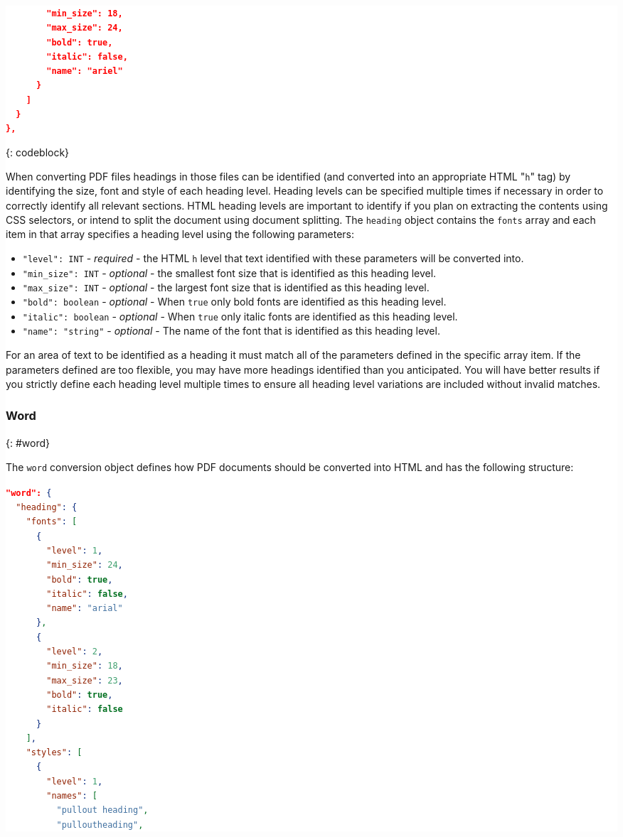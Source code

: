 ```json
        "min_size": 18,
        "max_size": 24,
        "bold": true,
        "italic": false,
        "name": "ariel"
      }
    ]
  }
},
```
{: codeblock}

When converting PDF files headings in those files can be identified (and converted into an appropriate HTML "`h`" tag) by identifying the size, font and style of each heading level. Heading levels can be specified multiple times if necessary in order to correctly identify all relevant sections. HTML heading levels are important to identify if you plan on extracting the contents using CSS selectors, or intend to split the document using document splitting. The `heading` object contains the `fonts` array and each item in that array specifies a heading level using the following parameters:

- `"level": INT` - *required* - the HTML `h` level that text identified with these parameters will be converted into.
- `"min_size": INT` - _optional_ - the smallest font size that is identified as this heading level.
- `"max_size": INT` - _optional_ - the largest font size that is identified as this heading level.
- `"bold": boolean` - _optional_ - When `true` only bold fonts are identified as this heading level.
- `"italic": boolean` - _optional_ - When `true` only italic fonts are identified as this heading level.
- `"name": "string"` - _optional_ - The name of the font that is identified as this heading level.

For an area of text to be identified as a heading it must match all of the parameters defined in the specific array item. If the parameters defined are too flexible, you may have more headings identified than you anticipated. You will have better results if you strictly define each heading level multiple times to ensure all heading level variations are included without invalid matches.


### Word
{: #word}

The `word` conversion object defines how PDF documents should be converted into HTML and has the following structure:

```json
"word": {
  "heading": {
    "fonts": [
      {
        "level": 1,
        "min_size": 24,
        "bold": true,
        "italic": false,
        "name": "arial"
      },
      {
        "level": 2,
        "min_size": 18,
        "max_size": 23,
        "bold": true,
        "italic": false
      }
    ],
    "styles": [
      {
        "level": 1,
        "names": [
          "pullout heading",
          "pulloutheading",
```